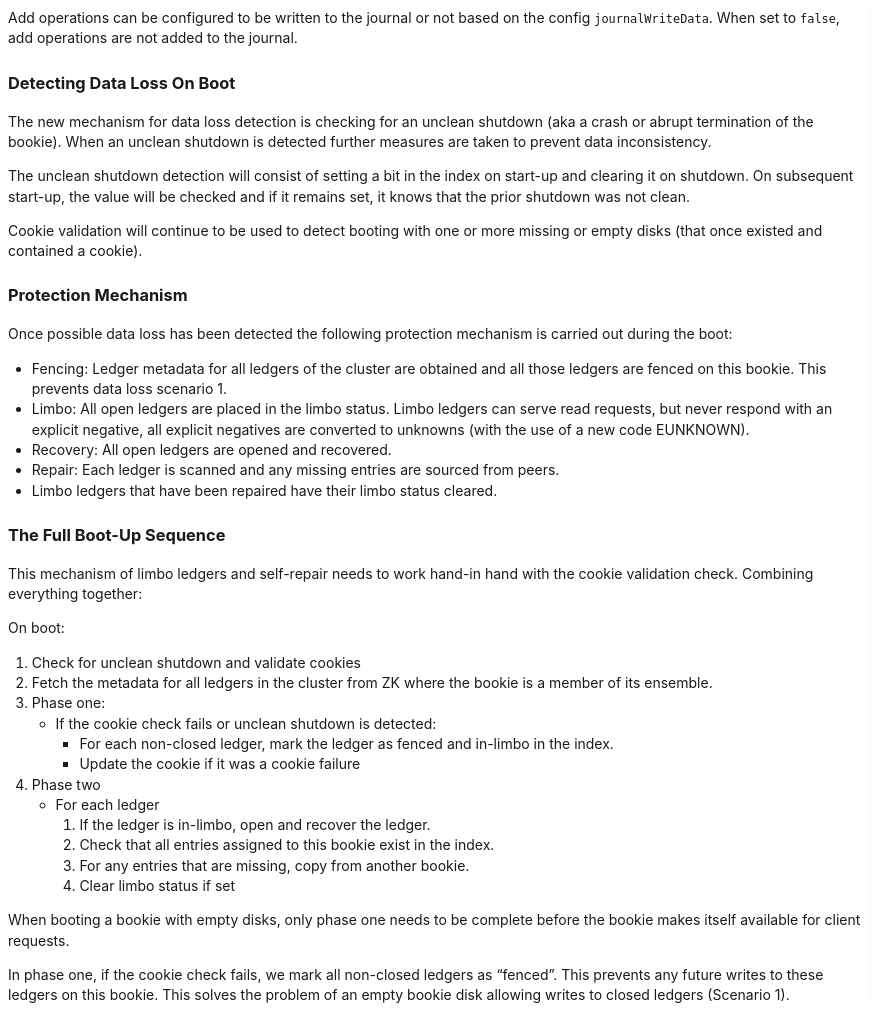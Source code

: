 Add operations can be configured to be written to the journal or not based on the config `journalWriteData`. When set to `false`, add operations are not added to the journal.

### Detecting Data Loss On Boot

The new mechanism for data loss detection is checking for an unclean shutdown (aka a crash or abrupt termination of the bookie). When an unclean shutdown is detected further measures are taken to prevent data inconsistency.

The unclean shutdown detection will consist of setting a bit in the index on start-up and clearing it on shutdown. On subsequent start-up, the value will be checked and if it remains set, it knows that the prior shutdown was not clean.

Cookie validation will continue to be used to detect booting with one or more missing or empty disks (that once existed and contained a cookie).

### Protection Mechanism

Once possible data loss has been detected the following protection mechanism is carried out during the boot:

- Fencing: Ledger metadata for all ledgers of the cluster are obtained and all those ledgers are fenced on this bookie. This prevents data loss scenario 1.
- Limbo: All open ledgers are placed in the limbo status. Limbo ledgers can serve read requests, but never respond with an explicit negative, all explicit negatives are converted to unknowns (with the use of a new code EUNKNOWN).
- Recovery: All open ledgers are opened and recovered.
- Repair: Each ledger is scanned and any missing entries are sourced from peers.
- Limbo ledgers that have been repaired have their limbo status cleared.

### The Full Boot-Up Sequence

This mechanism of limbo ledgers and self-repair needs to work hand-in hand with the cookie validation check. Combining everything together:

On boot:
1. Check for unclean shutdown and validate cookies
2. Fetch the metadata for all ledgers in the cluster from ZK where the bookie is a member of its ensemble.
3. Phase one:
   - If the cookie check fails or unclean shutdown is detected:
     - For each non-closed ledger, mark the ledger as fenced and in-limbo in the index.
     - Update the cookie if it was a cookie failure
4. Phase two
   - For each ledger
     1. If the ledger is in-limbo, open and recover the ledger.
     2. Check that all entries assigned to this bookie exist in the index.
     3. For any entries that are missing, copy from another bookie.
     4. Clear limbo status if set

When booting a bookie with empty disks, only phase one needs to be complete before the bookie makes itself available for client requests. 

In phase one, if the cookie check fails, we mark all non-closed ledgers as “fenced”. This prevents any future writes to these ledgers on this bookie. This solves the problem of an empty bookie disk allowing writes to closed ledgers (Scenario 1).

